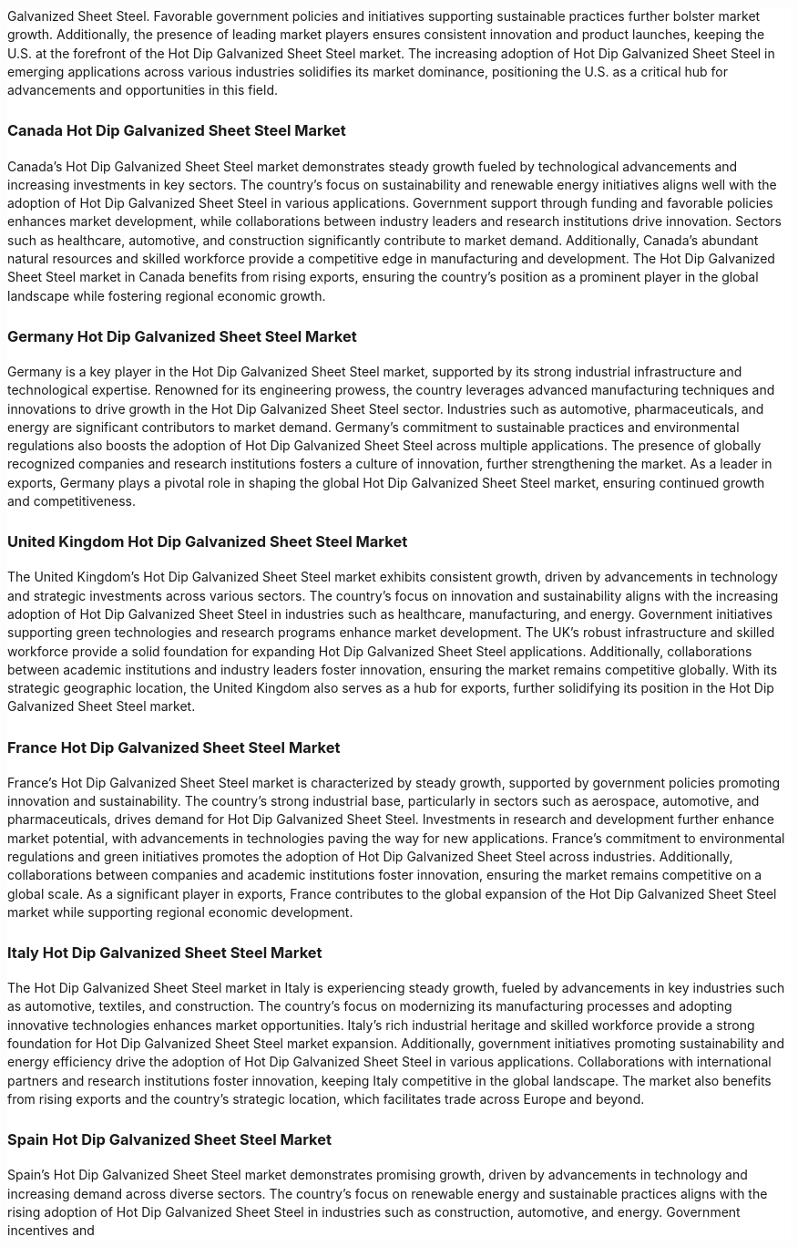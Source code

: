 Galvanized Sheet Steel. Favorable government policies and initiatives supporting sustainable practices further bolster market growth. Additionally, the presence of leading market players ensures consistent innovation and product launches, keeping the U.S. at the forefront of the Hot Dip Galvanized Sheet Steel market. The increasing adoption of Hot Dip Galvanized Sheet Steel in emerging applications across various industries solidifies its market dominance, positioning the U.S. as a critical hub for advancements and opportunities in this field.</p><h3>Canada Hot Dip Galvanized Sheet Steel Market</h3><p>Canada&rsquo;s Hot Dip Galvanized Sheet Steel market demonstrates steady growth fueled by technological advancements and increasing investments in key sectors. The country&rsquo;s focus on sustainability and renewable energy initiatives aligns well with the adoption of Hot Dip Galvanized Sheet Steel in various applications. Government support through funding and favorable policies enhances market development, while collaborations between industry leaders and research institutions drive innovation. Sectors such as healthcare, automotive, and construction significantly contribute to market demand. Additionally, Canada&rsquo;s abundant natural resources and skilled workforce provide a competitive edge in manufacturing and development. The Hot Dip Galvanized Sheet Steel market in Canada benefits from rising exports, ensuring the country&rsquo;s position as a prominent player in the global landscape while fostering regional economic growth.</p><h3>Germany Hot Dip Galvanized Sheet Steel Market</h3><p>Germany is a key player in the Hot Dip Galvanized Sheet Steel market, supported by its strong industrial infrastructure and technological expertise. Renowned for its engineering prowess, the country leverages advanced manufacturing techniques and innovations to drive growth in the Hot Dip Galvanized Sheet Steel sector. Industries such as automotive, pharmaceuticals, and energy are significant contributors to market demand. Germany&rsquo;s commitment to sustainable practices and environmental regulations also boosts the adoption of Hot Dip Galvanized Sheet Steel across multiple applications. The presence of globally recognized companies and research institutions fosters a culture of innovation, further strengthening the market. As a leader in exports, Germany plays a pivotal role in shaping the global Hot Dip Galvanized Sheet Steel market, ensuring continued growth and competitiveness.</p><h3>United Kingdom Hot Dip Galvanized Sheet Steel Market</h3><p>The United Kingdom&rsquo;s Hot Dip Galvanized Sheet Steel market exhibits consistent growth, driven by advancements in technology and strategic investments across various sectors. The country&rsquo;s focus on innovation and sustainability aligns with the increasing adoption of Hot Dip Galvanized Sheet Steel in industries such as healthcare, manufacturing, and energy. Government initiatives supporting green technologies and research programs enhance market development. The UK&rsquo;s robust infrastructure and skilled workforce provide a solid foundation for expanding Hot Dip Galvanized Sheet Steel applications. Additionally, collaborations between academic institutions and industry leaders foster innovation, ensuring the market remains competitive globally. With its strategic geographic location, the United Kingdom also serves as a hub for exports, further solidifying its position in the Hot Dip Galvanized Sheet Steel market.</p><h3>France Hot Dip Galvanized Sheet Steel Market</h3><p>France&rsquo;s Hot Dip Galvanized Sheet Steel market is characterized by steady growth, supported by government policies promoting innovation and sustainability. The country&rsquo;s strong industrial base, particularly in sectors such as aerospace, automotive, and pharmaceuticals, drives demand for Hot Dip Galvanized Sheet Steel. Investments in research and development further enhance market potential, with advancements in technologies paving the way for new applications. France&rsquo;s commitment to environmental regulations and green initiatives promotes the adoption of Hot Dip Galvanized Sheet Steel across industries. Additionally, collaborations between companies and academic institutions foster innovation, ensuring the market remains competitive on a global scale. As a significant player in exports, France contributes to the global expansion of the Hot Dip Galvanized Sheet Steel market while supporting regional economic development.</p><h3>Italy Hot Dip Galvanized Sheet Steel Market</h3><p>The Hot Dip Galvanized Sheet Steel market in Italy is experiencing steady growth, fueled by advancements in key industries such as automotive, textiles, and construction. The country&rsquo;s focus on modernizing its manufacturing processes and adopting innovative technologies enhances market opportunities. Italy&rsquo;s rich industrial heritage and skilled workforce provide a strong foundation for Hot Dip Galvanized Sheet Steel market expansion. Additionally, government initiatives promoting sustainability and energy efficiency drive the adoption of Hot Dip Galvanized Sheet Steel in various applications. Collaborations with international partners and research institutions foster innovation, keeping Italy competitive in the global landscape. The market also benefits from rising exports and the country&rsquo;s strategic location, which facilitates trade across Europe and beyond.</p><h3>Spain Hot Dip Galvanized Sheet Steel Market</h3><p>Spain&rsquo;s Hot Dip Galvanized Sheet Steel market demonstrates promising growth, driven by advancements in technology and increasing demand across diverse sectors. The country&rsquo;s focus on renewable energy and sustainable practices aligns with the rising adoption of Hot Dip Galvanized Sheet Steel in industries such as construction, automotive, and energy. Government incentives and